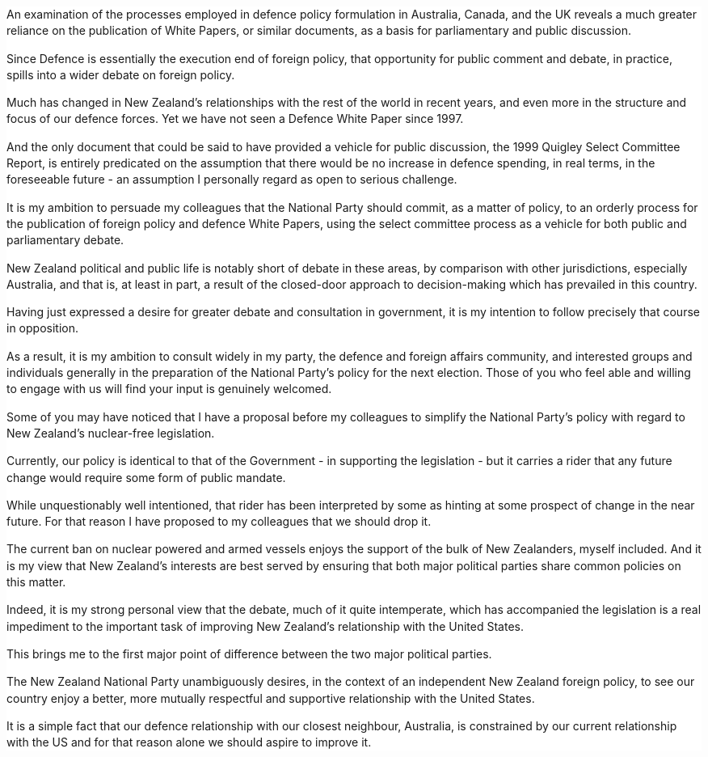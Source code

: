 An examination of the processes employed in defence policy formulation in Australia, Canada, and the UK reveals a much greater reliance on the publication of White Papers, or similar documents, as a basis for parliamentary and public discussion.

Since Defence is essentially the execution end of foreign policy, that opportunity for public comment and debate, in practice, spills into a wider debate on foreign policy.

Much has changed in New Zealand’s relationships with the rest of the world in recent years, and even more in the structure and focus of our defence forces. Yet we have not seen a Defence White Paper since 1997.

And the only document that could be said to have provided a vehicle for public discussion, the 1999 Quigley Select Committee Report, is entirely predicated on the assumption that there would be no increase in defence spending, in real terms, in the foreseeable future - an assumption I personally regard as open to serious challenge.

It is my ambition to persuade my colleagues that the National Party should commit, as a matter of policy, to an orderly process for the publication of foreign policy and defence White Papers, using the select committee process as a vehicle for both public and parliamentary debate.

New Zealand political and public life is notably short of debate in these areas, by comparison with other jurisdictions, especially Australia, and that is, at least in part, a result of the closed-door approach to decision-making which has prevailed in this country.

Having just expressed a desire for greater debate and consultation in government, it is my intention to follow precisely that course in opposition.

As a result, it is my ambition to consult widely in my party, the defence and foreign affairs community, and interested groups and individuals generally in the preparation of the National Party’s policy for the next election. Those of you who feel able and willing to engage with us will find your input is genuinely welcomed.

Some of you may have noticed that I have a proposal before my colleagues to simplify the National Party’s policy with regard to New Zealand’s nuclear-free legislation.

Currently, our policy is identical to that of the Government - in supporting the legislation - but it carries a rider that any future change would require some form of public mandate.

While unquestionably well intentioned, that rider has been interpreted by some as hinting at some prospect of change in the near future. For that reason I have proposed to my colleagues that we should drop it.

The current ban on nuclear powered and armed vessels enjoys the support of the bulk of New Zealanders, myself included. And it is my view that New Zealand’s interests are best served by ensuring that both major political parties share common policies on this matter.

Indeed, it is my strong personal view that the debate, much of it quite intemperate, which has accompanied the legislation is a real impediment to the important task of improving New Zealand’s relationship with the United States.

This brings me to the first major point of difference between the two major political parties.

The New Zealand National Party unambiguously desires, in the context of an independent New Zealand foreign policy, to see our country enjoy a better, more mutually respectful and supportive relationship with the United States.

It is a simple fact that our defence relationship with our closest neighbour, Australia, is constrained by our current relationship with the US and for that reason alone we should aspire to improve it.
